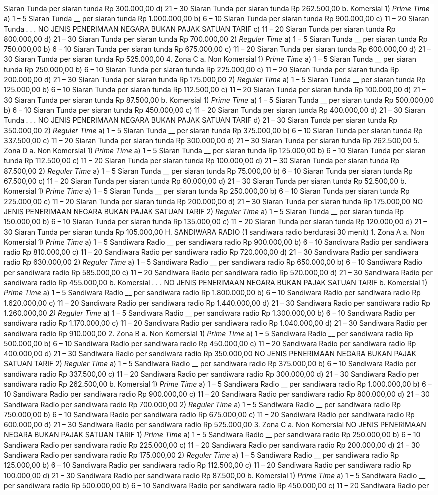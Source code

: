 Siaran Tunda per siaran tunda Rp 300.000,00 d) 21 – 30 Siaran Tunda per siaran tunda Rp 262.500,00 b. Komersial 1) _Prime Time_ a) 1 – 5 Siaran Tunda __ per siaran tunda Rp 1.000.000,00 b) 6 – 10 Siaran Tunda per siaran tunda Rp 900.000,00 c) 11 – 20 Siaran Tunda _. . ._ NO JENIS PENERIMAAN NEGARA BUKAN PAJAK SATUAN TARIF c) 11 – 20 Siaran Tunda per siaran tunda Rp 800.000,00 d) 21 – 30 Siaran Tunda per siaran tunda Rp 700.000,00 2) _Reguler Time_ a) 1 – 5 Siaran Tunda __ per siaran tunda Rp 750.000,00 b) 6 – 10 Siaran Tunda per siaran tunda Rp 675.000,00 c) 11 – 20 Siaran Tunda per siaran tunda Rp 600.000,00 d) 21 – 30 Siaran Tunda per siaran tunda Rp 525.000,00 4. Zona C a. Non Komersial 1) _Prime Time_ a) 1 – 5 Siaran Tunda __ per siaran tunda Rp 250.000,00 b) 6 – 10 Siaran Tunda per siaran tunda Rp 225.000,00 c) 11 – 20 Siaran Tunda per siaran tunda Rp 200.000,00 d) 21 – 30 Siaran Tunda per siaran tunda Rp 175.000,00 2) _Reguler Time_ a) 1 – 5 Siaran Tunda __ per siaran tunda Rp 125.000,00 b) 6 – 10 Siaran Tunda per siaran tunda Rp 112.500,00 c) 11 – 20 Siaran Tunda per siaran tunda Rp 100.000,00 d) 21 – 30 Siaran Tunda per siaran tunda Rp 87.500,00 b. Komersial 1) _Prime Time_ a) 1 – 5 Siaran Tunda __ per siaran tunda Rp 500.000,00 b) 6 – 10 Siaran Tunda per siaran tunda Rp 450.000,00 c) 11 – 20 Siaran Tunda per siaran tunda Rp 400.000,00 d) 21 – 30 Siaran Tunda _. . ._ NO JENIS PENERIMAAN NEGARA BUKAN PAJAK SATUAN TARIF d) 21 – 30 Siaran Tunda per siaran tunda Rp 350.000,00 2) _Reguler Time_ a) 1 – 5 Siaran Tunda __ per siaran tunda Rp 375.000,00 b) 6 – 10 Siaran Tunda per siaran tunda Rp 337.500,00 c) 11 – 20 Siaran Tunda per siaran tunda Rp 300.000,00 d) 21 – 30 Siaran Tunda per siaran tunda Rp 262.500,00 5. Zona D a. Non Komersial 1) _Prime Time_ a) 1 – 5 Siaran Tunda __ per siaran tunda Rp 125.000,00 b) 6 – 10 Siaran Tunda per siaran tunda Rp 112.500,00 c) 11 – 20 Siaran Tunda per siaran tunda Rp 100.000,00 d) 21 – 30 Siaran Tunda per siaran tunda Rp 87.500,00 2) _Reguler Time_ a) 1 – 5 Siaran Tunda __ per siaran tunda Rp 75.000,00 b) 6 – 10 Siaran Tunda per siaran tunda Rp 67.500,00 c) 11 – 20 Siaran Tunda per siaran tunda Rp 60.000,00 d) 21 – 30 Siaran Tunda per siaran tunda Rp 52.500,00 b. Komersial 1) _Prime Time_ a) 1 – 5 Siaran Tunda __ per siaran tunda Rp 250.000,00 b) 6 – 10 Siaran Tunda per siaran tunda Rp 225.000,00 c) 11 – 20 Siaran Tunda per siaran tunda Rp 200.000,00 d) 21 – 30 Siaran Tunda per siaran tunda Rp 175.000,00 NO JENIS PENERIMAAN NEGARA BUKAN PAJAK SATUAN TARIF 2) _Reguler Time_ a) 1 – 5 Siaran Tunda __ per siaran tunda Rp 150.000,00 b) 6 – 10 Siaran Tunda per siaran tunda Rp 135.000,00 c) 11 – 20 Siaran Tunda per siaran tunda Rp 120.000,00 d) 21 – 30 Siaran Tunda per siaran tunda Rp 105.000,00 H. SANDIWARA RADIO (1 sandiwara radio berdurasi 30 menit) 1. Zona A a. Non Komersial 1) _Prime Time_ a) 1 – 5 Sandiwara Radio __ per sandiwara radio Rp 900.000,00 b) 6 – 10 Sandiwara Radio per sandiwara radio Rp 810.000,00 c) 11 – 20 Sandiwara Radio per sandiwara radio Rp 720.000,00 d) 21 – 30 Sandiwara Radio per sandiwara radio Rp 630.000,00 2) _Reguler Time_ a) 1 – 5 Sandiwara Radio __ per sandiwara radio Rp 650.000,00 b) 6 – 10 Sandiwara Radio per sandiwara radio Rp 585.000,00 c) 11 – 20 Sandiwara Radio per sandiwara radio Rp 520.000,00 d) 21 – 30 Sandiwara Radio per sandiwara radio Rp 455.000,00 b. Komersial _. . ._ NO JENIS PENERIMAAN NEGARA BUKAN PAJAK SATUAN TARIF b. Komersial 1) _Prime Time_ a) 1 – 5 Sandiwara Radio __ per sandiwara radio Rp 1.800.000,00 b) 6 – 10 Sandiwara Radio per sandiwara radio Rp 1.620.000,00 c) 11 – 20 Sandiwara Radio per sandiwara radio Rp 1.440.000,00 d) 21 – 30 Sandiwara Radio per sandiwara radio Rp 1.260.000,00 _2) Reguler Time_ a) 1 – 5 Sandiwara Radio __ per sandiwara radio Rp 1.300.000,00 b) 6 – 10 Sandiwara Radio per sandiwara radio Rp 1.170.000,00 c) 11 – 20 Sandiwara Radio per sandiwara radio Rp 1.040.000,00 d) 21 – 30 Sandiwara Radio per sandiwara radio Rp 910.000,00 2. Zona B a. Non Komersial 1) _Prime Time_ a) 1 – 5 Sandiwara Radio __ per sandiwara radio Rp 500.000,00 b) 6 – 10 Sandiwara Radio per sandiwara radio Rp 450.000,00 c) 11 – 20 Sandiwara Radio per sandiwara radio Rp 400.000,00 d) 21 – 30 Sandiwara Radio per sandiwara radio Rp 350.000,00 NO JENIS PENERIMAAN NEGARA BUKAN PAJAK SATUAN TARIF 2) _Reguler Time_ a) 1 – 5 Sandiwara Radio __ per sandiwara radio Rp 375.000,00 b) 6 – 10 Sandiwara Radio per sandiwara radio Rp 337.500,00 c) 11 – 20 Sandiwara Radio per sandiwara radio Rp 300.000,00 d) 21 – 30 Sandiwara Radio per sandiwara radio Rp 262.500,00 b. Komersial 1) _Prime Time_ a) 1 – 5 Sandiwara Radio __ per sandiwara radio Rp 1.000.000,00 b) 6 – 10 Sandiwara Radio per sandiwara radio Rp 900.000,00 c) 11 – 20 Sandiwara Radio per sandiwara radio Rp 800.000,00 d) 21 – 30 Sandiwara Radio per sandiwara radio Rp 700.000,00 2) _Reguler Time_ a) 1 – 5 Sandiwara Radio __ per sandiwara radio Rp 750.000,00 b) 6 – 10 Sandiwara Radio per sandiwara radio Rp 675.000,00 c) 11 – 20 Sandiwara Radio per sandiwara radio Rp 600.000,00 d) 21 – 30 Sandiwara Radio per sandiwara radio Rp 525.000,00 3. Zona C a. Non Komersial NO JENIS PENERIMAAN NEGARA BUKAN PAJAK SATUAN TARIF 1) _Prime Time_ a) 1 – 5 Sandiwara Radio __ per sandiwara radio Rp 250.000,00 b) 6 – 10 Sandiwara Radio per sandiwara radio Rp 225.000,00 c) 11 – 20 Sandiwara Radio per sandiwara radio Rp 200.000,00 d) 21 – 30 Sandiwara Radio per sandiwara radio Rp 175.000,00 2) _Reguler Time_ a) 1 – 5 Sandiwara Radio __ per sandiwara radio Rp 125.000,00 b) 6 – 10 Sandiwara Radio per sandiwara radio Rp 112.500,00 c) 11 – 20 Sandiwara Radio per sandiwara radio Rp 100.000,00 d) 21 – 30 Sandiwara Radio per sandiwara radio Rp 87.500,00 b. Komersial 1) _Prime Time_ a) 1 – 5 Sandiwara Radio __ per sandiwara radio Rp 500.000,00 b) 6 – 10 Sandiwara Radio per sandiwara radio Rp 450.000,00 c) 11 – 20 Sandiwara Radio per